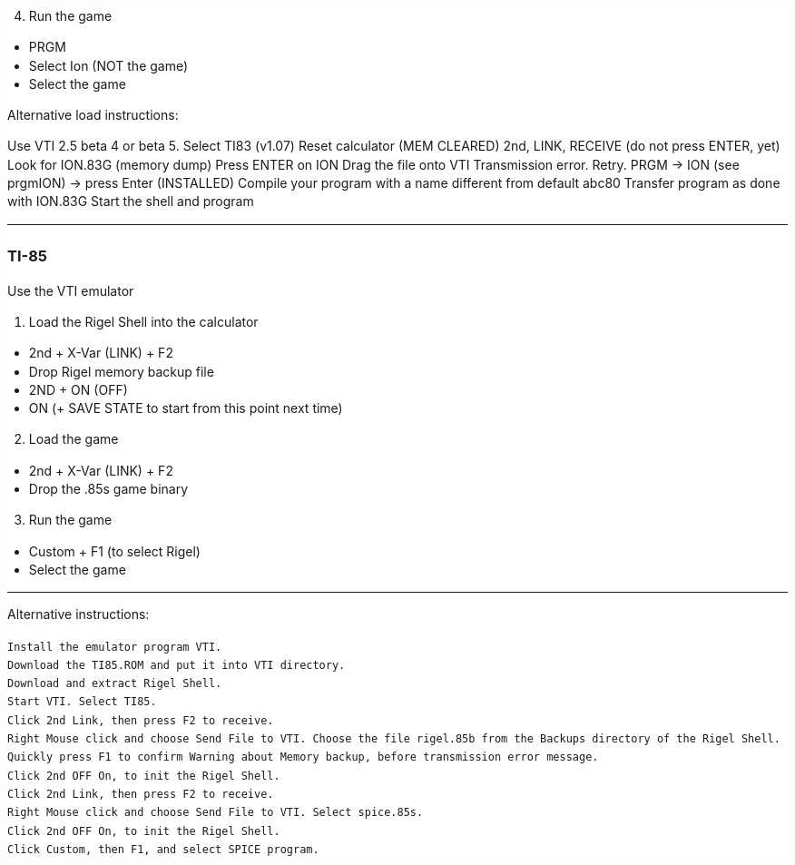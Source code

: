 4. Run the game
- PRGM
- Select Ion (NOT the game)
- Select the game


Alternative load instructions:

Use VTI 2.5 beta 4 or beta 5.
Select TI83 (v1.07)
Reset calculator (MEM CLEARED)
2nd, LINK, RECEIVE (do not press ENTER, yet)
Look for ION.83G (memory dump)
Press ENTER on ION
Drag the file onto VTI
Transmission error. Retry.
PRGM -> ION (see prgmION) -> press Enter (INSTALLED)
Compile your program with a name different from default abc80
Transfer program as done with ION.83G
Start the shell and program


-----------------------------------------------------------

### TI-85

Use the VTI emulator

1. Load the Rigel Shell into the calculator
- 2nd + X-Var (LINK) + F2 
- Drop Rigel memory backup file
- 2ND + ON (OFF) 
-  ON (+ SAVE STATE to start from this point next time)

2. Load the game
- 2nd + X-Var (LINK) + F2 
-  Drop the .85s game binary

3. Run the game
-  Custom + F1 (to select Rigel)
- Select the game

----

Alternative instructions:

    Install the emulator program VTI.
    Download the TI85.ROM and put it into VTI directory.
    Download and extract Rigel Shell.
    Start VTI. Select TI85.
    Click 2nd Link, then press F2 to receive.
    Right Mouse click and choose Send File to VTI. Choose the file rigel.85b from the Backups directory of the Rigel Shell.
    Quickly press F1 to confirm Warning about Memory backup, before transmission error message.
    Click 2nd OFF On, to init the Rigel Shell.
    Click 2nd Link, then press F2 to receive.
    Right Mouse click and choose Send File to VTI. Select spice.85s.
    Click 2nd OFF On, to init the Rigel Shell.
    Click Custom, then F1, and select SPICE program.
